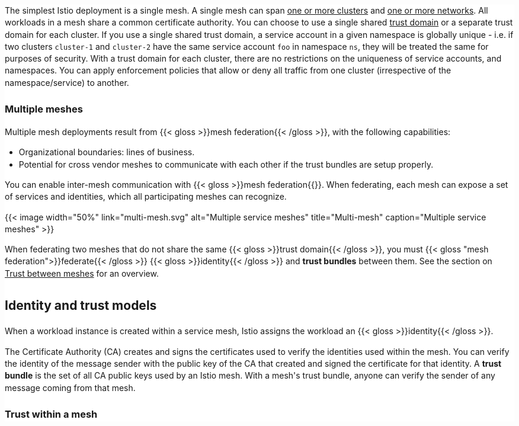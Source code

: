 The simplest Istio deployment is a single mesh. A single mesh can span
[one or more clusters](#cluster-models) and [one or more networks](#network-models).
All workloads in a mesh share a common certificate authority. You can choose to use a single shared
  [trust domain](https://github.com/spiffe/spiffe/blob/master/standards/SPIFFE-ID.md#21-trust-domain) or a separate trust domain for each cluster.
If you use a single shared trust domain, a service account in a given namespace is globally unique - i.e. if
two clusters `cluster-1` and `cluster-2` have the same service account `foo` in namespace `ns`, they will be
treated the same for purposes of security. With a trust domain for each cluster, there are no
restrictions on the uniqueness of service accounts, and namespaces. You can apply enforcement
policies that allow or deny all traffic from one cluster (irrespective of the namespace/service) to another.

### Multiple meshes

Multiple mesh deployments result from {{< gloss >}}mesh federation{{< /gloss >}}, with the following capabilities:

- Organizational boundaries: lines of business.
- Potential for cross vendor meshes to communicate with each
  other if the trust bundles are setup properly.

You can enable inter-mesh communication with {{< gloss >}}mesh federation{{</gloss >}}.
When federating, each mesh can expose a set of services and identities, which all participating meshes can recognize.

{{< image width="50%"
    link="multi-mesh.svg"
    alt="Multiple service meshes"
    title="Multi-mesh"
    caption="Multiple service meshes"
    >}}

When federating two meshes that do not share the same
{{< gloss >}}trust domain{{< /gloss >}}, you must
{{< gloss "mesh federation">}}federate{{< /gloss >}}
{{< gloss >}}identity{{< /gloss >}} and **trust bundles** between them. See the
section on [Trust between meshes](#trust-between-meshes) for an overview.

## Identity and trust models

When a workload instance is created within a service mesh, Istio assigns the
workload an {{< gloss >}}identity{{< /gloss >}}.

The Certificate Authority (CA) creates and signs the certificates used to verify
the identities used within the mesh. You can verify the identity of the message sender
with the public key of the CA that created and signed the certificate
for that identity. A **trust bundle** is the set of all CA public keys used by
an Istio mesh. With a mesh's trust bundle, anyone can verify the sender of any
message coming from that mesh.

### Trust within a mesh
